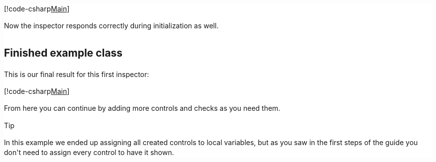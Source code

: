 [!code-csharp[Main](Code/GettingStarted.cs.txt?range=16-19)]

Now the inspector responds correctly during initialization as well.

## Finished example class

This is our final result for this first inspector:

[!code-csharp[Main](Code/GettingStarted.cs.txt?range=1-28)]

From here you can continue by adding more controls and checks as you need them.

>[!TIP]
>In this example we ended up assigning all created controls to local variables, but as you saw in the first steps of the guide you don't need to assign every control to have it shown.
